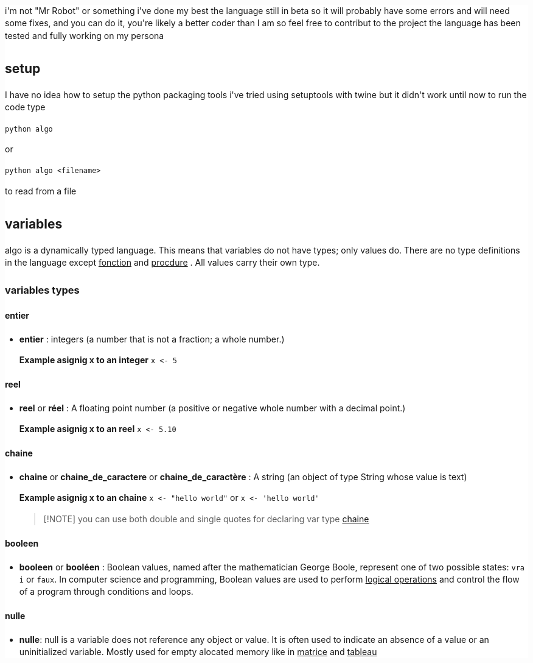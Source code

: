 i'm not "Mr Robot" or something i've done my best the language still in beta so it will probably have some errors and will need some fixes, and you can do it, you're likely a better coder than I am so feel free to contribut to the project
the language has been tested and fully working on my persona

## setup

I have no idea how to setup the python packaging tools i've tried using setuptools with twine but it didn't work until now to run the code type 

```
python algo
```
or 
```
python algo <filename>
```
to read from a file

## variables

algo is a dynamically typed language. This means that variables do not have types; only values do. There are no type definitions in the language except [fonction](#fonction) and [procdure](#procedure) . All values carry their own type.

### variables types

#### entier
* **entier** : integers (a number that is not a fraction; a whole number.)

    **Example asignig x to an integer** ``` x <- 5 ```  

#### reel
- **reel** or **réel** : A floating point number (a positive or negative whole number with a decimal point.)

    **Example asignig x to an reel** ``` x <- 5.10 ```  

#### chaine
- **chaine** or **chaine_de_caractere** or **chaine_de_caractère** : A string (an object of type String whose value is text)

    **Example asignig x to an chaine** ``` x <- "hello world" ``` or  ``` x <- 'hello world' ```

     >[!NOTE] you can use both double and single quotes for declaring var type [chaine](#chaine)


#### booleen
- **booleen** or **booléen** : 
Boolean values, named after the mathematician George Boole, represent one of two possible states: `vrai` or `faux`. In computer science and programming, Boolean values are used to perform [logical operations](#logical-operations) and control the flow of a program through conditions and loops.


#### nulle
- **nulle**: null is a variable does not reference any object or value. It is often used to indicate an absence of a value or an uninitialized variable. Mostly used for empty alocated memory like in [matrice](#matrice) and [tableau](#tableau)
